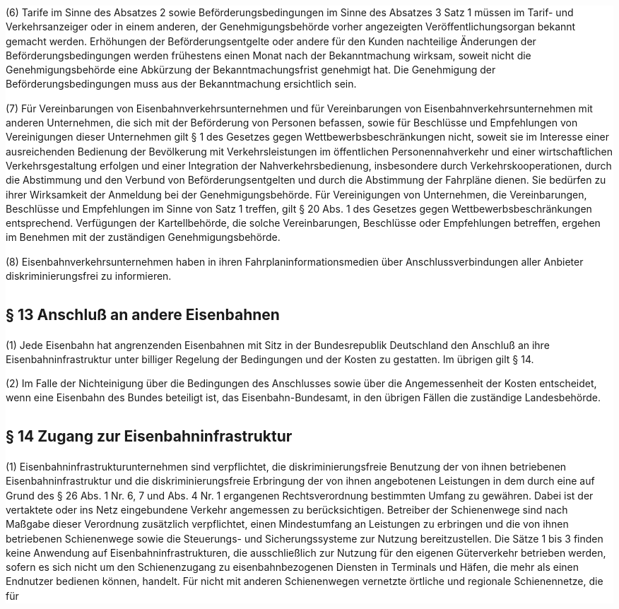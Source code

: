 (6) Tarife im Sinne des Absatzes 2 sowie Beförderungsbedingungen im
Sinne des Absatzes 3 Satz 1 müssen im Tarif- und Verkehrsanzeiger oder
in einem anderen, der Genehmigungsbehörde vorher angezeigten
Veröffentlichungsorgan bekannt gemacht werden. Erhöhungen der
Beförderungsentgelte oder andere für den Kunden nachteilige Änderungen
der Beförderungsbedingungen werden frühestens einen Monat nach der
Bekanntmachung wirksam, soweit nicht die Genehmigungsbehörde eine
Abkürzung der Bekanntmachungsfrist genehmigt hat. Die Genehmigung der
Beförderungsbedingungen muss aus der Bekanntmachung ersichtlich sein.

(7) Für Vereinbarungen von Eisenbahnverkehrsunternehmen und für
Vereinbarungen von Eisenbahnverkehrsunternehmen mit anderen
Unternehmen, die sich mit der Beförderung von Personen befassen, sowie
für Beschlüsse und Empfehlungen von Vereinigungen dieser Unternehmen
gilt § 1 des Gesetzes gegen Wettbewerbsbeschränkungen nicht, soweit
sie im Interesse einer ausreichenden Bedienung der Bevölkerung mit
Verkehrsleistungen im öffentlichen Personennahverkehr und einer
wirtschaftlichen Verkehrsgestaltung erfolgen und einer Integration der
Nahverkehrsbedienung, insbesondere durch Verkehrskooperationen, durch
die Abstimmung und den Verbund von Beförderungsentgelten und durch die
Abstimmung der Fahrpläne dienen. Sie bedürfen zu ihrer Wirksamkeit der
Anmeldung bei der Genehmigungsbehörde. Für Vereinigungen von
Unternehmen, die Vereinbarungen, Beschlüsse und Empfehlungen im Sinne
von Satz 1 treffen, gilt § 20 Abs. 1 des Gesetzes gegen
Wettbewerbsbeschränkungen entsprechend. Verfügungen der
Kartellbehörde, die solche Vereinbarungen, Beschlüsse oder
Empfehlungen betreffen, ergehen im Benehmen mit der zuständigen
Genehmigungsbehörde.

(8) Eisenbahnverkehrsunternehmen haben in ihren
Fahrplaninformationsmedien über Anschlussverbindungen aller Anbieter
diskriminierungsfrei zu informieren.

## § 13 Anschluß an andere Eisenbahnen

(1) Jede Eisenbahn hat angrenzenden Eisenbahnen mit Sitz in der
Bundesrepublik Deutschland den Anschluß an ihre Eisenbahninfrastruktur
unter billiger Regelung der Bedingungen und der Kosten zu gestatten.
Im übrigen gilt § 14.

(2) Im Falle der Nichteinigung über die Bedingungen des Anschlusses
sowie über die Angemessenheit der Kosten entscheidet, wenn eine
Eisenbahn des Bundes beteiligt ist, das Eisenbahn-Bundesamt, in den
übrigen Fällen die zuständige Landesbehörde.

## § 14 Zugang zur Eisenbahninfrastruktur

(1) Eisenbahninfrastrukturunternehmen sind verpflichtet, die
diskriminierungsfreie Benutzung der von ihnen betriebenen
Eisenbahninfrastruktur und die diskriminierungsfreie Erbringung der
von ihnen angebotenen Leistungen in dem durch eine auf Grund des § 26
Abs. 1 Nr. 6, 7 und Abs. 4 Nr. 1 ergangenen Rechtsverordnung
bestimmten Umfang zu gewähren. Dabei ist der vertaktete oder ins Netz
eingebundene Verkehr angemessen zu berücksichtigen. Betreiber der
Schienenwege sind nach Maßgabe dieser Verordnung zusätzlich
verpflichtet, einen Mindestumfang an Leistungen zu erbringen und die
von ihnen betriebenen Schienenwege sowie die Steuerungs- und
Sicherungssysteme zur Nutzung bereitzustellen. Die Sätze 1 bis 3
finden keine Anwendung auf Eisenbahninfrastrukturen, die
ausschließlich zur Nutzung für den eigenen Güterverkehr betrieben
werden, sofern es sich nicht um den Schienenzugang zu
eisenbahnbezogenen Diensten in Terminals und Häfen, die mehr als einen
Endnutzer bedienen können, handelt. Für nicht mit anderen
Schienenwegen vernetzte örtliche und regionale Schienennetze, die für